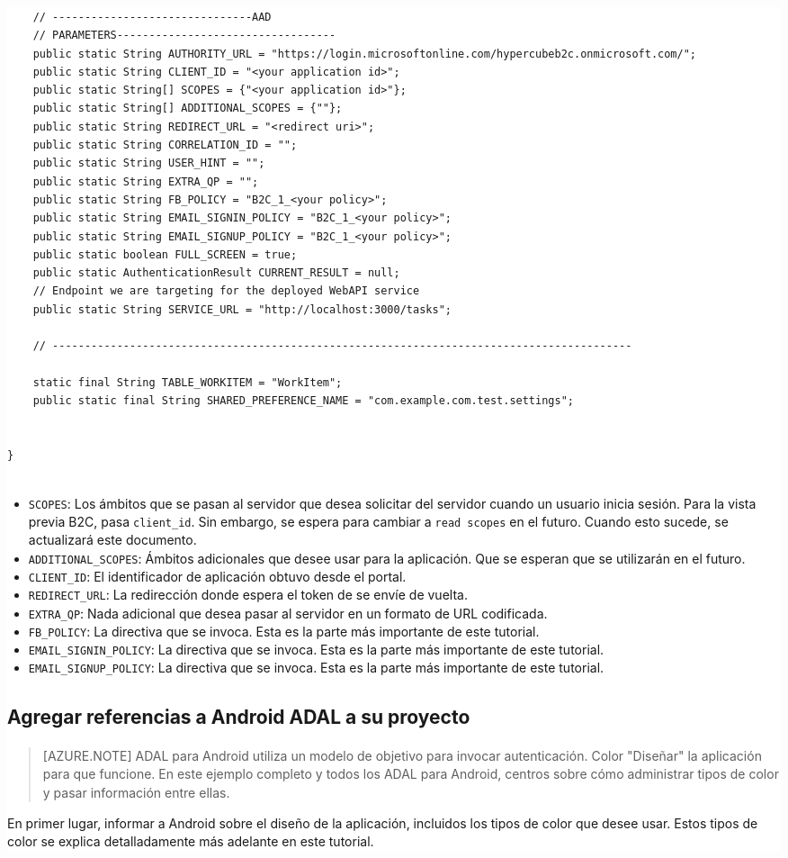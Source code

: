 ```
    // -------------------------------AAD
    // PARAMETERS----------------------------------
    public static String AUTHORITY_URL = "https://login.microsoftonline.com/hypercubeb2c.onmicrosoft.com/";
    public static String CLIENT_ID = "<your application id>";
    public static String[] SCOPES = {"<your application id>"};
    public static String[] ADDITIONAL_SCOPES = {""};
    public static String REDIRECT_URL = "<redirect uri>";
    public static String CORRELATION_ID = "";
    public static String USER_HINT = "";
    public static String EXTRA_QP = "";
    public static String FB_POLICY = "B2C_1_<your policy>";
    public static String EMAIL_SIGNIN_POLICY = "B2C_1_<your policy>";
    public static String EMAIL_SIGNUP_POLICY = "B2C_1_<your policy>";
    public static boolean FULL_SCREEN = true;
    public static AuthenticationResult CURRENT_RESULT = null;
    // Endpoint we are targeting for the deployed WebAPI service
    public static String SERVICE_URL = "http://localhost:3000/tasks";

    // ------------------------------------------------------------------------------------------

    static final String TABLE_WORKITEM = "WorkItem";
    public static final String SHARED_PREFERENCE_NAME = "com.example.com.test.settings";


}


```
- `SCOPES`: Los ámbitos que se pasan al servidor que desea solicitar del servidor cuando un usuario inicia sesión. Para la vista previa B2C, pasa `client_id`. Sin embargo, se espera para cambiar a `read scopes` en el futuro. Cuando esto sucede, se actualizará este documento.
- `ADDITIONAL_SCOPES`: Ámbitos adicionales que desee usar para la aplicación. Que se esperan que se utilizarán en el futuro.
- `CLIENT_ID`: El identificador de aplicación obtuvo desde el portal.
- `REDIRECT_URL`: La redirección donde espera el token de se envíe de vuelta.
- `EXTRA_QP`: Nada adicional que desea pasar al servidor en un formato de URL codificada.
- `FB_POLICY`: La directiva que se invoca. Esta es la parte más importante de este tutorial.
- `EMAIL_SIGNIN_POLICY`: La directiva que se invoca. Esta es la parte más importante de este tutorial.
- `EMAIL_SIGNUP_POLICY`: La directiva que se invoca. Esta es la parte más importante de este tutorial.

## <a name="add-references-to-android-adal-to-your-project"></a>Agregar referencias a Android ADAL a su proyecto

> [AZURE.NOTE]  ADAL para Android utiliza un modelo de objetivo para invocar autenticación. Color "Diseñar" la aplicación para que funcione. En este ejemplo completo y todos los ADAL para Android, centros sobre cómo administrar tipos de color y pasar información entre ellas.

En primer lugar, informar a Android sobre el diseño de la aplicación, incluidos los tipos de color que desee usar. Estos tipos de color se explica detalladamente más adelante en este tutorial.
